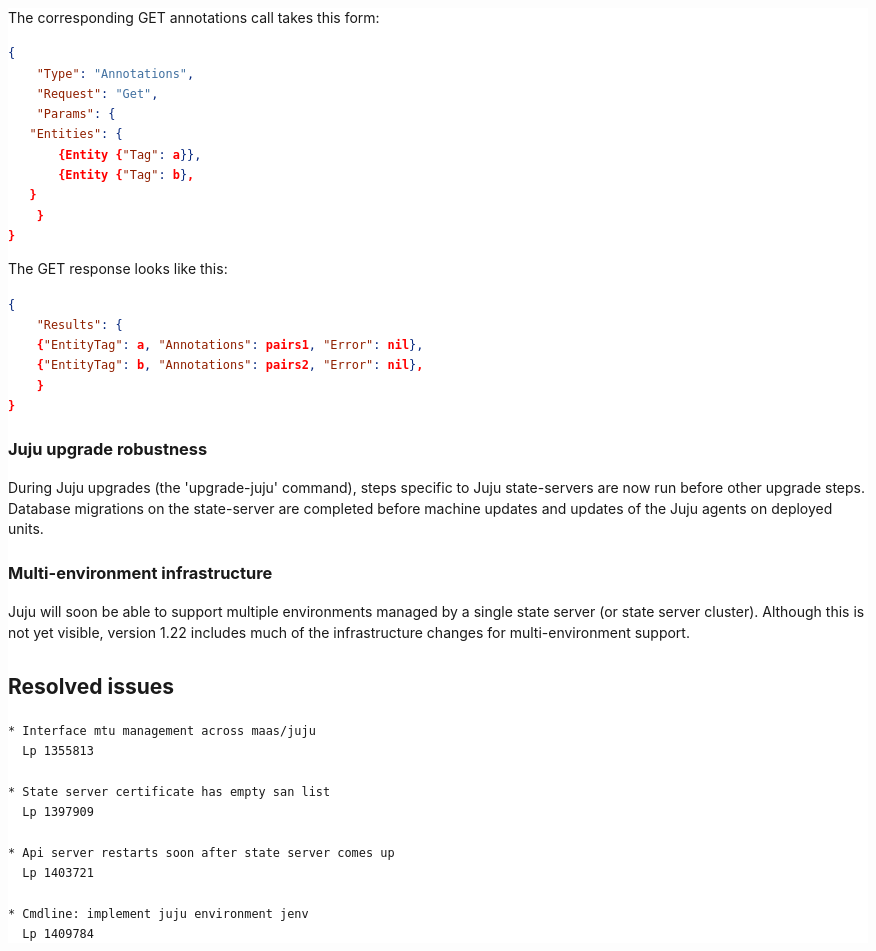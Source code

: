  The corresponding GET annotations call takes this form:

  ```json
  {
      "Type": "Annotations",
      "Request": "Get",
      "Params": {
	 "Entities": {
	     {Entity {"Tag": a}},
	     {Entity {"Tag": b},
	 }
      }
  }
  ```

  The GET response looks like this:

  ```json
  {
      "Results": {
	  {"EntityTag": a, "Annotations": pairs1, "Error": nil},
	  {"EntityTag": b, "Annotations": pairs2, "Error": nil},
      }
  }
  ```


  ### Juju upgrade robustness

  During Juju upgrades (the 'upgrade-juju' command), steps specific to
  Juju state-servers are now run before other upgrade steps. Database
  migrations on the state-server are completed before machine updates and
  updates of the Juju agents on deployed units.


  ### Multi-environment infrastructure

  Juju will soon be able to support multiple environments managed by a
  single state server (or state server cluster). Although this is not yet
  visible, version 1.22 includes much of the infrastructure changes for
  multi-environment support.


  ## Resolved issues

    * Interface mtu management across maas/juju
      Lp 1355813

    * State server certificate has empty san list
      Lp 1397909

    * Api server restarts soon after state server comes up
      Lp 1403721

    * Cmdline: implement juju environment jenv
      Lp 1409784
